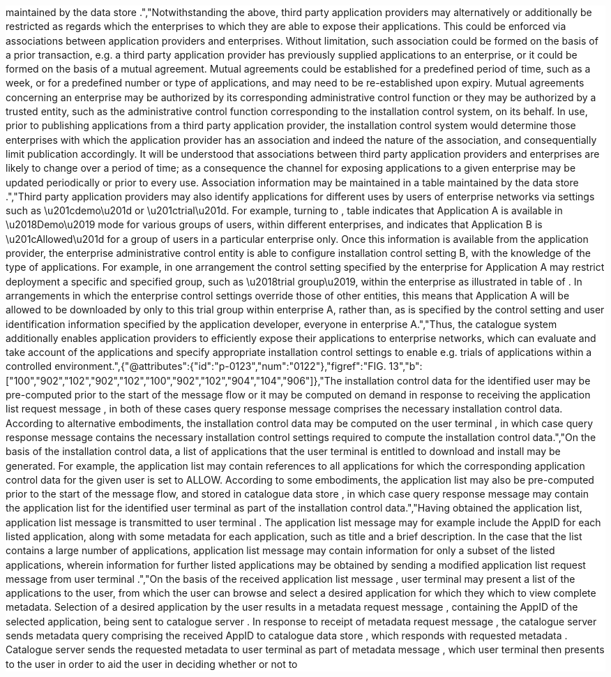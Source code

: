 maintained by the data store .","Notwithstanding the above, third party application providers may alternatively or additionally be restricted as regards which the enterprises to which they are able to expose their applications. This could be enforced via associations between application providers and enterprises. Without limitation, such association could be formed on the basis of a prior transaction, e.g. a third party application provider has previously supplied applications to an enterprise, or it could be formed on the basis of a mutual agreement. Mutual agreements could be established for a predefined period of time, such as a week, or for a predefined number or type of applications, and may need to be re-established upon expiry. Mutual agreements concerning an enterprise may be authorized by its corresponding administrative control function  or they may be authorized by a trusted entity, such as the administrative control function  corresponding to the installation control system, on its behalf. In use, prior to publishing applications from a third party application provider, the installation control system would determine those enterprises with which the application provider has an association and indeed the nature of the association, and consequentially limit publication accordingly. It will be understood that associations between third party application providers and enterprises are likely to change over a period of time; as a consequence the channel for exposing applications to a given enterprise may be updated periodically or prior to every use. Association information may be maintained in a table maintained by the data store .","Third party application providers may also identify applications for different uses by users of enterprise networks via settings such as \u201cdemo\u201d or \u201ctrial\u201d. For example, turning to , table  indicates that Application A is available in \u2018Demo\u2019 mode for various groups of users, within different enterprises, and indicates that Application B is \u201cAllowed\u201d for a group of users in a particular enterprise only. Once this information is available from the application provider, the enterprise administrative control entity  is able to configure installation control setting B, with the knowledge of the type of applications. For example, in one arrangement the control setting specified by the enterprise for Application A may restrict deployment a specific and specified group, such as \u2018trial group\u2019, within the enterprise as illustrated in table  of . In arrangements in which the enterprise control settings override those of other entities, this means that Application A will be allowed to be downloaded by only to this trial group within enterprise A, rather than, as is specified by the control setting and user identification information specified by the application developer, everyone in enterprise A.","Thus, the catalogue system  additionally enables application providers to efficiently expose their applications to enterprise networks, which can evaluate and take account of the applications and specify appropriate installation control settings to enable e.g. trials of applications within a controlled environment.",{"@attributes":{"id":"p-0123","num":"0122"},"figref":"FIG. 13","b":["100","902","102","902","102","100","902","102","904","104","906"]},"The installation control data for the identified user may be pre-computed prior to the start of the message flow or it may be computed on demand in response to receiving the application list request message , in both of these cases query response message  comprises the necessary installation control data. According to alternative embodiments, the installation control data may be computed on the user terminal , in which case query response message  contains the necessary installation control settings required to compute the installation control data.","On the basis of the installation control data, a list of applications that the user terminal  is entitled to download and install may be generated. For example, the application list may contain references to all applications for which the corresponding application control data for the given user is set to ALLOW. According to some embodiments, the application list may also be pre-computed prior to the start of the message flow, and stored in catalogue data store , in which case query response message  may contain the application list for the identified user terminal as part of the installation control data.","Having obtained the application list, application list message  is transmitted to user terminal . The application list message  may for example include the AppID for each listed application, along with some metadata for each application, such as title and a brief description. In the case that the list contains a large number of applications, application list message  may contain information for only a subset of the listed applications, wherein information for further listed applications may be obtained by sending a modified application list request message from user terminal .","On the basis of the received application list message , user terminal  may present a list of the applications to the user, from which the user can browse and select a desired application for which they which to view complete metadata. Selection of a desired application by the user results in a metadata request message , containing the AppID of the selected application, being sent to catalogue server . In response to receipt of metadata request message , the catalogue server  sends metadata query  comprising the received AppID to catalogue data store , which responds with requested metadata . Catalogue server  sends the requested metadata to user terminal  as part of metadata message , which user terminal  then presents to the user in order to aid the user in deciding whether or not to